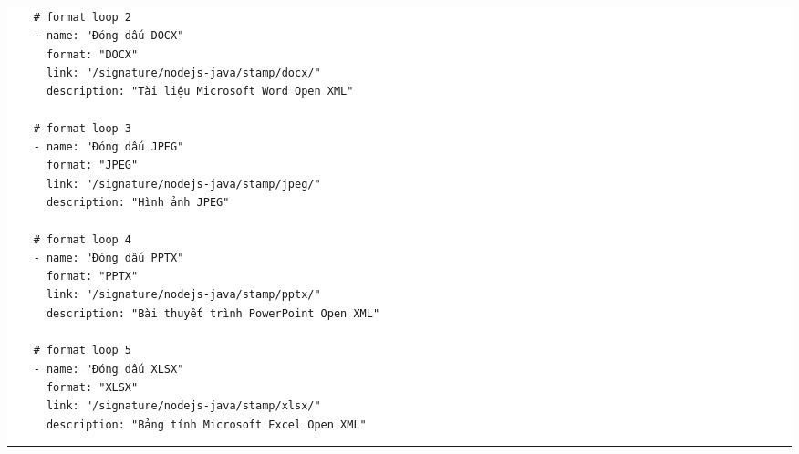        # format loop 2
        - name: "Đóng dấu DOCX"
          format: "DOCX"
          link: "/signature/nodejs-java/stamp/docx/"
          description: "Tài liệu Microsoft Word Open XML"
          
        # format loop 3
        - name: "Đóng dấu JPEG"
          format: "JPEG"
          link: "/signature/nodejs-java/stamp/jpeg/"
          description: "Hình ảnh JPEG"
          
        # format loop 4
        - name: "Đóng dấu PPTX"
          format: "PPTX"
          link: "/signature/nodejs-java/stamp/pptx/"
          description: "Bài thuyết trình PowerPoint Open XML"
          
        # format loop 5
        - name: "Đóng dấu XLSX"
          format: "XLSX"
          link: "/signature/nodejs-java/stamp/xlsx/"
          description: "Bảng tính Microsoft Excel Open XML"


          

---